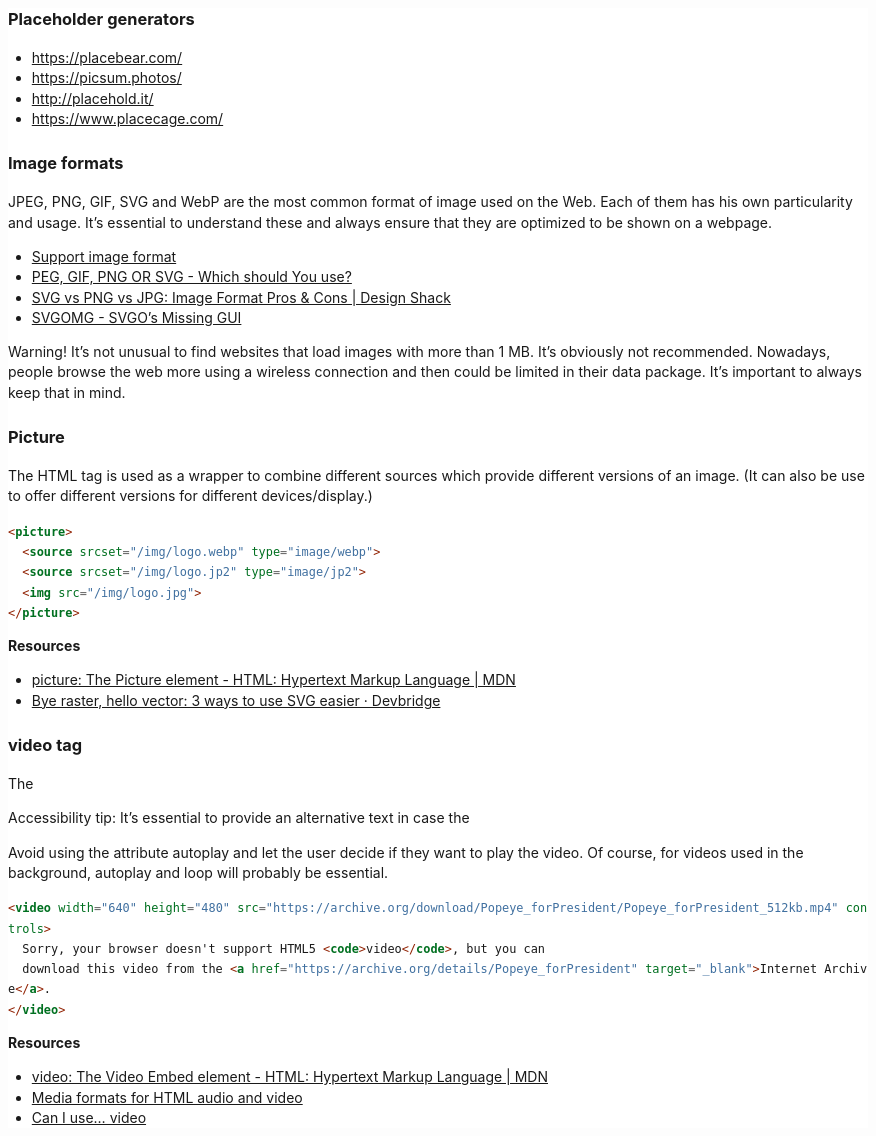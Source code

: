 ### Placeholder generators
- https://placebear.com/
- https://picsum.photos/
- http://placehold.it/
- https://www.placecage.com/

### Image formats
JPEG, PNG, GIF, SVG and WebP are the most common format of image used on the Web. Each of them has his own particularity and usage. It’s essential to understand these and always ensure that they are optimized to be shown on a webpage.

- [Support image format](https://developer.mozilla.org/en-US/docs/Web/HTML/Element/img#Supported_image_formats)
- [PEG, GIF, PNG OR SVG - Which should You use?](https://dev.to/sarah_chima/jpeg-gif-png-or-svg---which-should-i-use-1o8o)
- [SVG vs PNG vs JPG: Image Format Pros & Cons | Design Shack](https://designshack.net/articles/graphics/svg-vs-png-vs-jpg/)
- [SVGOMG - SVGO’s Missing GUI](https://jakearchibald.github.io/svgomg/)
 
Warning! It’s not unusual to find websites that load images with more than 1 MB. It’s obviously not recommended. Nowadays, people browse the web more using a wireless connection and then could be limited in their data package. It’s important to always keep that in mind.

### Picture
The <picture> HTML tag is used as a wrapper to combine different sources which provide different versions of an image. (It can also be use to offer different versions for different devices/display.)
```html
<picture>
  <source srcset="/img/logo.webp" type="image/webp">
  <source srcset="/img/logo.jp2" type="image/jp2">
  <img src="/img/logo.jpg">
</picture>
```
**Resources**
- [picture: The Picture element - HTML: Hypertext Markup Language | MDN](https://developer.mozilla.org/en-US/docs/Web/HTML/Element/picture)
- [Bye raster, hello vector: 3 ways to use SVG easier · Devbridge](https://www.cognizant.com/us/en/services/software-product-engineering)

### video tag
The <video> HTML Tag gives the capability to add a native video player in your HTML.

Accessibility tip: It’s essential to provide an alternative text in case the <video> tag is not supported or the video doesn’t exist anymore.

Avoid using the attribute autoplay and let the user decide if they want to play the video. Of course, for videos used in the background, autoplay and loop will probably be essential.
```html
<video width="640" height="480" src="https://archive.org/download/Popeye_forPresident/Popeye_forPresident_512kb.mp4" controls>
  Sorry, your browser doesn't support HTML5 <code>video</code>, but you can
  download this video from the <a href="https://archive.org/details/Popeye_forPresident" target="_blank">Internet Archive</a>.
</video>
```
**Resources**
- [video: The Video Embed element - HTML: Hypertext Markup Language | MDN](https://developer.mozilla.org/en-US/docs/Web/HTML/Element/video)
- [Media formats for HTML audio and video](https://developer.mozilla.org/en-US/docs/Web/Media/Formats)
- [Can I use… video](https://caniuse.com/?search=video)

